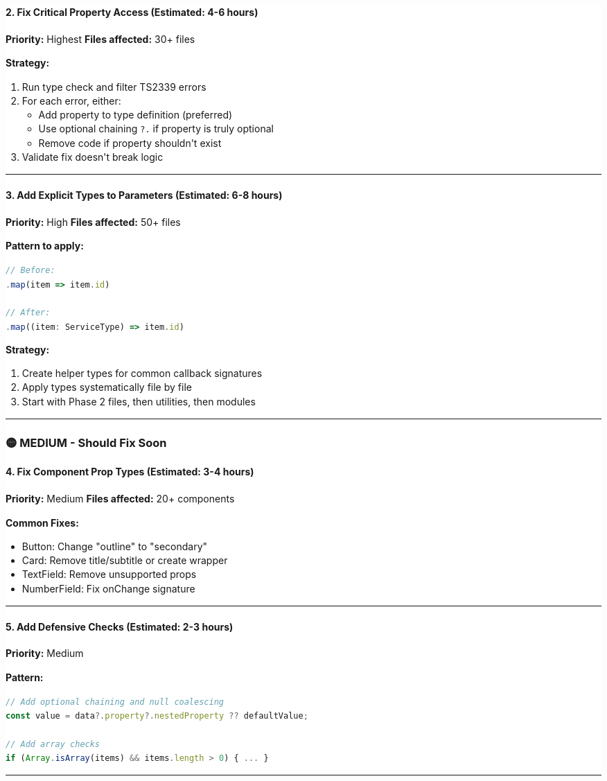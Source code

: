 #### 2. Fix Critical Property Access (Estimated: 4-6 hours)
**Priority:** Highest
**Files affected:** 30+ files

**Strategy:**
1. Run type check and filter TS2339 errors
2. For each error, either:
   - Add property to type definition (preferred)
   - Use optional chaining `?.` if property is truly optional
   - Remove code if property shouldn't exist
3. Validate fix doesn't break logic

---

#### 3. Add Explicit Types to Parameters (Estimated: 6-8 hours)
**Priority:** High
**Files affected:** 50+ files

**Pattern to apply:**
```typescript
// Before:
.map(item => item.id)

// After:
.map((item: ServiceType) => item.id)
```

**Strategy:**
1. Create helper types for common callback signatures
2. Apply types systematically file by file
3. Start with Phase 2 files, then utilities, then modules

---

### 🟡 MEDIUM - Should Fix Soon

#### 4. Fix Component Prop Types (Estimated: 3-4 hours)
**Priority:** Medium
**Files affected:** 20+ components

**Common Fixes:**
- Button: Change "outline" to "secondary"
- Card: Remove title/subtitle or create wrapper
- TextField: Remove unsupported props
- NumberField: Fix onChange signature

---

#### 5. Add Defensive Checks (Estimated: 2-3 hours)
**Priority:** Medium

**Pattern:**
```typescript
// Add optional chaining and null coalescing
const value = data?.property?.nestedProperty ?? defaultValue;

// Add array checks
if (Array.isArray(items) && items.length > 0) { ... }
```

---